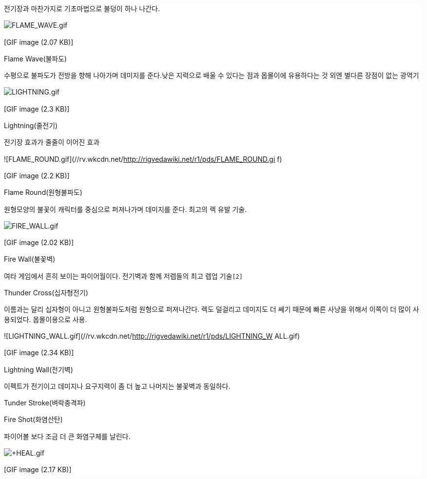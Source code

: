 전기장과 마찬가지로 기초마법으로 불덩이 하나 나간다.

![FLAME_WAVE.gif](//rv.wkcdn.net/http://rigvedawiki.net/r1/pds/FLAME_WAVE.gif)

[GIF image (2.07 KB)]

Flame Wave(불파도)

수평으로 불파도가 전방을 향해 나아가며 데미지를 준다.낮은 지력으로 배울 수 있다는 점과 몹몰이에 유용하다는 것 외엔 별다른 장점이 없는
광역기

![LIGHTNING.gif](//rv.wkcdn.net/http://rigvedawiki.net/r1/pds/LIGHTNING.gif)

[GIF image (2.3 KB)]

Lightning(줄전기)

전기장 효과가 줄줄이 이어진 효과

![FLAME_ROUND.gif](//rv.wkcdn.net/http://rigvedawiki.net/r1/pds/FLAME_ROUND.gi
f)

[GIF image (2.2 KB)]

Flame Round(원형불파도)

원형모양의 불꽃이 캐릭터를 중심으로 퍼져나가며 데미지를 준다. 최고의 렉 유발 기술.

![FIRE_WALL.gif](//rv.wkcdn.net/http://rigvedawiki.net/r1/pds/FIRE_WALL.gif)

[GIF image (2.02 KB)]

Fire Wall(불꽃벽)

여타 게임에서 흔히 보이는 파이어월이다. 전기벽과 함께 저렙들의 최고 렙업 기술`[2]`

Thunder Cross(십자형전기)

이름과는 달리 십자형이 아니고 원형불파도처럼 원형으로 퍼져나간다. 렉도 덜걸리고 데미지도 더 쎄기 때문에 빠른 사냥을 위해서 이쪽이 더 많이
사용되었다. 몹몰이용으로 사용.

![LIGHTNING_WALL.gif](//rv.wkcdn.net/http://rigvedawiki.net/r1/pds/LIGHTNING_W
ALL.gif)

[GIF image (2.34 KB)]

Lightning Wall(전기벽)

이펙트가 전기이고 데미지나 요구지력이 좀 더 높고 나머지는 불꽃벽과 동일하다.

Tunder Stroke(벼락충격파)

Fire Shot(화염산탄)

파이어볼 보다 조금 더 큰 화염구체를 날린다.

![+HEAL.gif](//rv.wkcdn.net/http://rigvedawiki.net/r1/pds/%2BHEAL.gif)

[GIF image (2.17 KB)]
